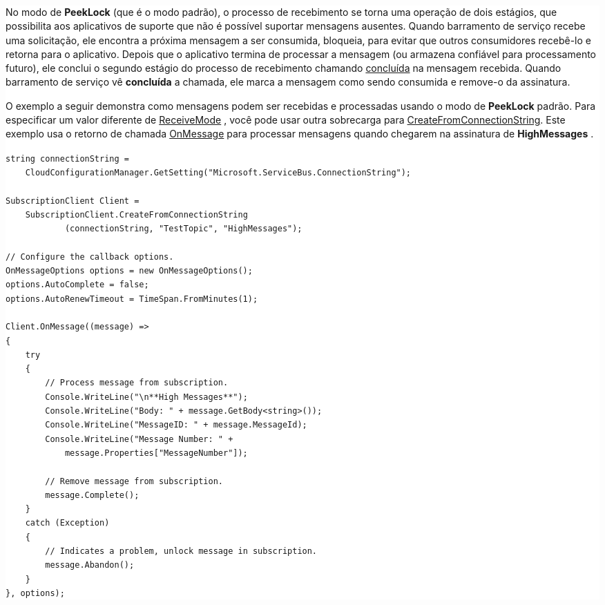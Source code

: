 No modo de **PeekLock** (que é o modo padrão), o processo de recebimento se torna uma operação de dois estágios, que possibilita aos aplicativos de suporte que não é possível suportar mensagens ausentes. Quando barramento de serviço recebe uma solicitação, ele encontra a próxima mensagem a ser consumida, bloqueia, para evitar que outros consumidores recebê-lo e retorna para o aplicativo. Depois que o aplicativo termina de processar a mensagem (ou armazena confiável para processamento futuro), ele conclui o segundo estágio do processo de recebimento chamando [concluída](https://msdn.microsoft.com/library/azure/microsoft.servicebus.messaging.brokeredmessage.complete.aspx) na mensagem recebida. Quando barramento de serviço vê **concluída** a chamada, ele marca a mensagem como sendo consumida e remove-o da assinatura.

O exemplo a seguir demonstra como mensagens podem ser recebidas e processadas usando o modo de **PeekLock** padrão. Para especificar um valor diferente de [ReceiveMode](https://msdn.microsoft.com/library/azure/microsoft.servicebus.messaging.receivemode.aspx) , você pode usar outra sobrecarga para [CreateFromConnectionString](https://msdn.microsoft.com/library/azure/microsoft.servicebus.messaging.subscriptionclient.createfromconnectionstring.aspx). Este exemplo usa o retorno de chamada [OnMessage](https://msdn.microsoft.com/library/azure/microsoft.servicebus.messaging.subscriptionclient.onmessage.aspx) para processar mensagens quando chegarem na assinatura de **HighMessages** .

```
string connectionString =
    CloudConfigurationManager.GetSetting("Microsoft.ServiceBus.ConnectionString");

SubscriptionClient Client =
    SubscriptionClient.CreateFromConnectionString
            (connectionString, "TestTopic", "HighMessages");

// Configure the callback options.
OnMessageOptions options = new OnMessageOptions();
options.AutoComplete = false;
options.AutoRenewTimeout = TimeSpan.FromMinutes(1);

Client.OnMessage((message) =>
{
    try
    {
        // Process message from subscription.
        Console.WriteLine("\n**High Messages**");
        Console.WriteLine("Body: " + message.GetBody<string>());
        Console.WriteLine("MessageID: " + message.MessageId);
        Console.WriteLine("Message Number: " +
            message.Properties["MessageNumber"]);

        // Remove message from subscription.
        message.Complete();
    }
    catch (Exception)
    {
        // Indicates a problem, unlock message in subscription.
        message.Abandon();
    }
}, options);
```


  [Portal do Azure]: https://portal.azure.com
  [7]: ./media/service-bus-dotnet-how-to-use-topics-subscriptions/getting-started-multi-tier-13.png
  [Filas, tópicos e assinaturas]: service-bus-queues-topics-subscriptions.md
  [Exemplo de filtros de tópico]: https://github.com/Azure-Samples/azure-servicebus-messaging-samples/tree/master/TopicFilters
  [SqlFilter]: http://msdn.microsoft.com/library/azure/microsoft.servicebus.messaging.sqlfilter.aspx
  [SqlFilter.SqlExpression]: https://msdn.microsoft.com/library/azure/microsoft.servicebus.messaging.sqlfilter.sqlexpression.aspx
  [Tutorial do barramento de serviço orientado mensagens .NET]: service-bus-brokered-tutorial-dotnet.md
  [Exemplos do Azure]: https://code.msdn.microsoft.com/site/search?query=service%20bus&f%5B0%5D.Value=service%20bus&f%5B0%5D.Type=SearchText&ac=2